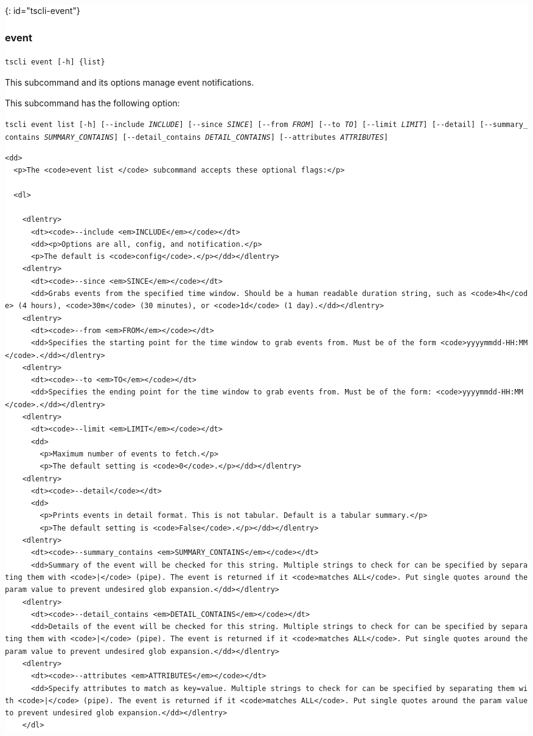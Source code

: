 </dl>
{: id="tscli-event"}

### event
```
tscli event [-h] {list}
```
This subcommand and its options manage event notifications.

This subcommand has the following option:

<dl>
  <dlentry>
    <dt><code>tscli event list [-h] [--include <em>INCLUDE</em>] [--since <em>SINCE</em>] [--from <em>FROM</em>] [--to <em>TO</em>] [--limit <em>LIMIT</em>] [--detail] [--summary_contains <em>SUMMARY_CONTAINS</em>] [--detail_contains <em>DETAIL_CONTAINS</em>] [--attributes <em>ATTRIBUTES</em>]</code></dt>

    <dd>
      <p>The <code>event list </code> subcommand accepts these optional flags:</p>

      <dl>

        <dlentry>
          <dt><code>--include <em>INCLUDE</em></code></dt>
          <dd><p>Options are all, config, and notification.</p>
          <p>The default is <code>config</code>.</p></dd></dlentry>
        <dlentry>
          <dt><code>--since <em>SINCE</em></code></dt>
          <dd>Grabs events from the specified time window. Should be a human readable duration string, such as <code>4h</code> (4 hours), <code>30m</code> (30 minutes), or <code>1d</code> (1 day).</dd></dlentry>
        <dlentry>
          <dt><code>--from <em>FROM</em></code></dt>
          <dd>Specifies the starting point for the time window to grab events from. Must be of the form <code>yyyymmdd-HH:MM</code>.</dd></dlentry>
        <dlentry>
          <dt><code>--to <em>TO</em></code></dt>
          <dd>Specifies the ending point for the time window to grab events from. Must be of the form: <code>yyyymmdd-HH:MM</code>.</dd></dlentry>
        <dlentry>
          <dt><code>--limit <em>LIMIT</em></code></dt>
          <dd>
            <p>Maximum number of events to fetch.</p>
            <p>The default setting is <code>0</code>.</p></dd></dlentry>
        <dlentry>
          <dt><code>--detail</code></dt>
          <dd>
            <p>Prints events in detail format. This is not tabular. Default is a tabular summary.</p>
            <p>The default setting is <code>False</code>.</p></dd></dlentry>
        <dlentry>
          <dt><code>--summary_contains <em>SUMMARY_CONTAINS</em></code></dt>
          <dd>Summary of the event will be checked for this string. Multiple strings to check for can be specified by separating them with <code>|</code> (pipe). The event is returned if it <code>matches ALL</code>. Put single quotes around the param value to prevent undesired glob expansion.</dd></dlentry>
        <dlentry>
          <dt><code>--detail_contains <em>DETAIL_CONTAINS</em></code></dt>
          <dd>Details of the event will be checked for this string. Multiple strings to check for can be specified by separating them with <code>|</code> (pipe). The event is returned if it <code>matches ALL</code>. Put single quotes around the param value to prevent undesired glob expansion.</dd></dlentry>
        <dlentry>
          <dt><code>--attributes <em>ATTRIBUTES</em></code></dt>
          <dd>Specify attributes to match as key=value. Multiple strings to check for can be specified by separating them with <code>|</code> (pipe). The event is returned if it <code>matches ALL</code>. Put single quotes around the param value to prevent undesired glob expansion.</dd></dlentry>
        </dl>